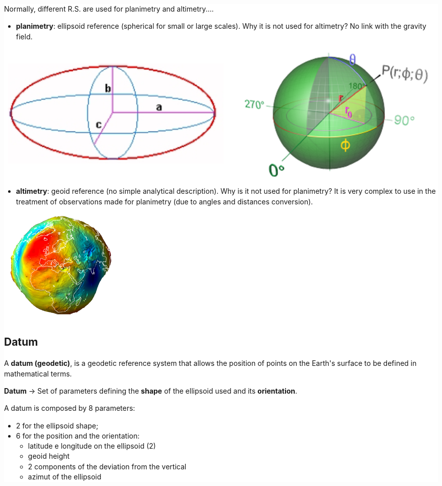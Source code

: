 Normally, different R.S. are used for planimetry and altimetry....

* **planimetry**: ellipsoid reference (spherical for small or large scales). Why it is not used for altimetry? No link with the gravity field.

![Planimetry](./assets/img/planimetria.png "Planimetry Reference Systems")

* **altimetry**: geoid reference (no simple analytical description). Why is it not used for planimetry? It is very complex to use in the treatment of observations made for planimetry (due to angles and distances conversion).

![Geoid](./assets/img/geoid.png "Geoid")


## Datum

A **datum (geodetic)**, is a geodetic reference system that allows the position of points on the Earth's surface to be defined in mathematical terms.


**Datum** -> Set of parameters defining the **shape** of the ellipsoid used and its **orientation**.


A datum is composed by 8 parameters:

* 2 for the ellipsoid shape;
* 6 for the position and the orientation:
    * latitude e longitude on the ellipsoid (2)
    * geoid height
    * 2 components of the deviation from the vertical
    * azimut of the ellipsoid

